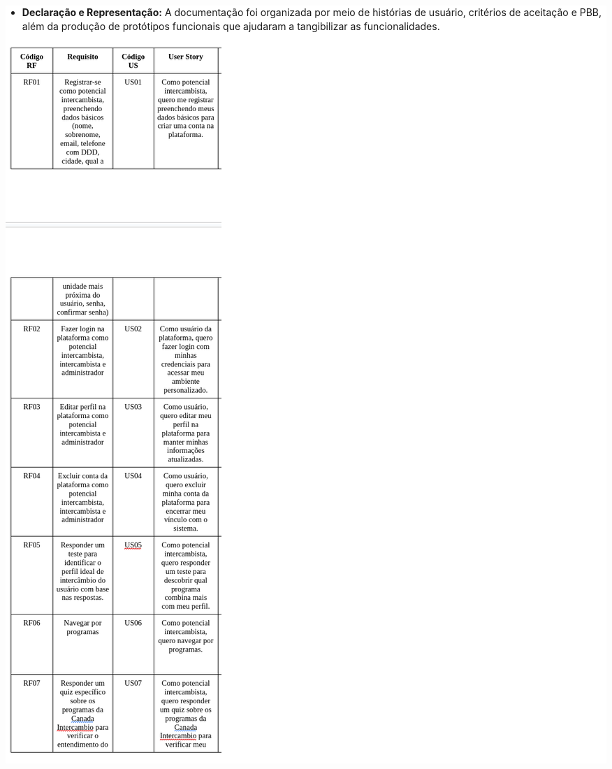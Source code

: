 - **Declaração e Representação:** A documentação foi organizada por meio de histórias de usuário, critérios de aceitação e PBB, além da produção de protótipos funcionais que ajudaram a tangibilizar as funcionalidades.

![US's](images/us1.png)